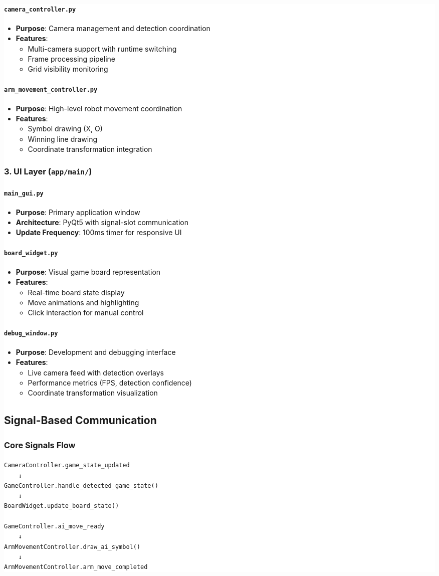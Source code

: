 #### `camera_controller.py`
- **Purpose**: Camera management and detection coordination
- **Features**:
  - Multi-camera support with runtime switching
  - Frame processing pipeline
  - Grid visibility monitoring

#### `arm_movement_controller.py`
- **Purpose**: High-level robot movement coordination
- **Features**:
  - Symbol drawing (X, O)
  - Winning line drawing
  - Coordinate transformation integration

### 3. UI Layer (`app/main/`)

#### `main_gui.py`
- **Purpose**: Primary application window
- **Architecture**: PyQt5 with signal-slot communication
- **Update Frequency**: 100ms timer for responsive UI

#### `board_widget.py`
- **Purpose**: Visual game board representation
- **Features**:
  - Real-time board state display
  - Move animations and highlighting
  - Click interaction for manual control

#### `debug_window.py`
- **Purpose**: Development and debugging interface
- **Features**:
  - Live camera feed with detection overlays
  - Performance metrics (FPS, detection confidence)
  - Coordinate transformation visualization

## Signal-Based Communication

### Core Signals Flow

```
CameraController.game_state_updated
    ↓
GameController.handle_detected_game_state()
    ↓
BoardWidget.update_board_state()

GameController.ai_move_ready
    ↓
ArmMovementController.draw_ai_symbol()
    ↓
ArmMovementController.arm_move_completed
```
